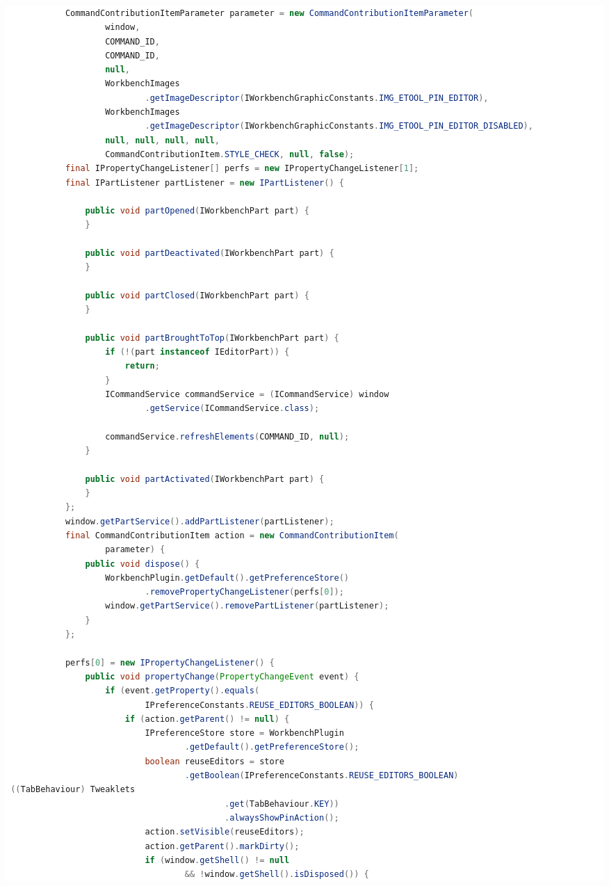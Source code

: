 ```java
			CommandContributionItemParameter parameter = new CommandContributionItemParameter(
					window,
					COMMAND_ID,
					COMMAND_ID,
					null,
					WorkbenchImages
							.getImageDescriptor(IWorkbenchGraphicConstants.IMG_ETOOL_PIN_EDITOR),
					WorkbenchImages
							.getImageDescriptor(IWorkbenchGraphicConstants.IMG_ETOOL_PIN_EDITOR_DISABLED),
					null, null, null, null,
					CommandContributionItem.STYLE_CHECK, null, false);
			final IPropertyChangeListener[] perfs = new IPropertyChangeListener[1];
			final IPartListener partListener = new IPartListener() {

				public void partOpened(IWorkbenchPart part) {
				}

				public void partDeactivated(IWorkbenchPart part) {
				}

				public void partClosed(IWorkbenchPart part) {
				}

				public void partBroughtToTop(IWorkbenchPart part) {
					if (!(part instanceof IEditorPart)) {
						return;
					}
					ICommandService commandService = (ICommandService) window
							.getService(ICommandService.class);

					commandService.refreshElements(COMMAND_ID, null);
				}

				public void partActivated(IWorkbenchPart part) {
				}
			};
			window.getPartService().addPartListener(partListener);
			final CommandContributionItem action = new CommandContributionItem(
					parameter) {
				public void dispose() {
					WorkbenchPlugin.getDefault().getPreferenceStore()
							.removePropertyChangeListener(perfs[0]);
					window.getPartService().removePartListener(partListener);
				}
			};

			perfs[0] = new IPropertyChangeListener() {
				public void propertyChange(PropertyChangeEvent event) {
					if (event.getProperty().equals(
							IPreferenceConstants.REUSE_EDITORS_BOOLEAN)) {
						if (action.getParent() != null) {
							IPreferenceStore store = WorkbenchPlugin
									.getDefault().getPreferenceStore();
							boolean reuseEditors = store
									.getBoolean(IPreferenceConstants.REUSE_EDITORS_BOOLEAN)
 ((TabBehaviour) Tweaklets
											.get(TabBehaviour.KEY))
											.alwaysShowPinAction();
							action.setVisible(reuseEditors);
							action.getParent().markDirty();
							if (window.getShell() != null
									&& !window.getShell().isDisposed()) {
```